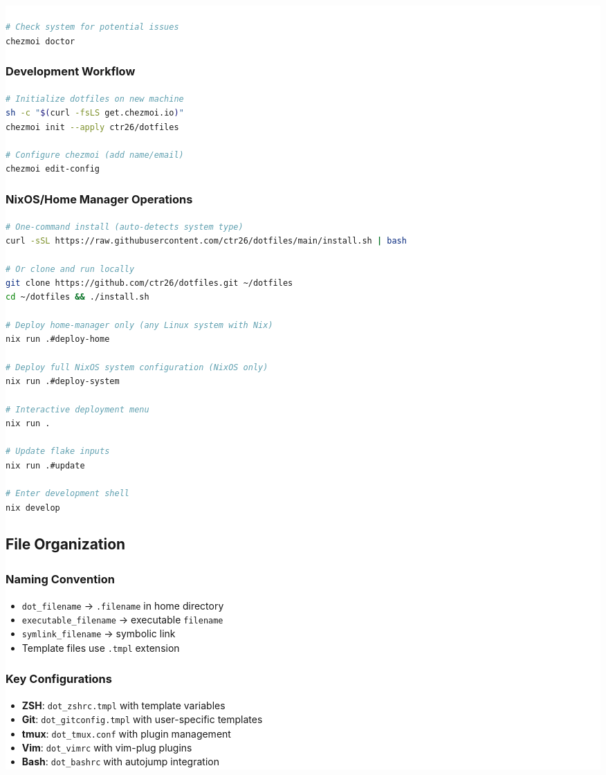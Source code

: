 ```bash

# Check system for potential issues
chezmoi doctor
```

### Development Workflow
```bash
# Initialize dotfiles on new machine
sh -c "$(curl -fsLS get.chezmoi.io)"
chezmoi init --apply ctr26/dotfiles

# Configure chezmoi (add name/email)
chezmoi edit-config
```

### NixOS/Home Manager Operations
```bash
# One-command install (auto-detects system type)
curl -sSL https://raw.githubusercontent.com/ctr26/dotfiles/main/install.sh | bash

# Or clone and run locally
git clone https://github.com/ctr26/dotfiles.git ~/dotfiles
cd ~/dotfiles && ./install.sh

# Deploy home-manager only (any Linux system with Nix)
nix run .#deploy-home

# Deploy full NixOS system configuration (NixOS only)
nix run .#deploy-system

# Interactive deployment menu
nix run .

# Update flake inputs
nix run .#update

# Enter development shell
nix develop
```

## File Organization

### Naming Convention
- `dot_filename` → `.filename` in home directory
- `executable_filename` → executable `filename`
- `symlink_filename` → symbolic link
- Template files use `.tmpl` extension

### Key Configurations
- **ZSH**: `dot_zshrc.tmpl` with template variables
- **Git**: `dot_gitconfig.tmpl` with user-specific templates
- **tmux**: `dot_tmux.conf` with plugin management
- **Vim**: `dot_vimrc` with vim-plug plugins
- **Bash**: `dot_bashrc` with autojump integration
